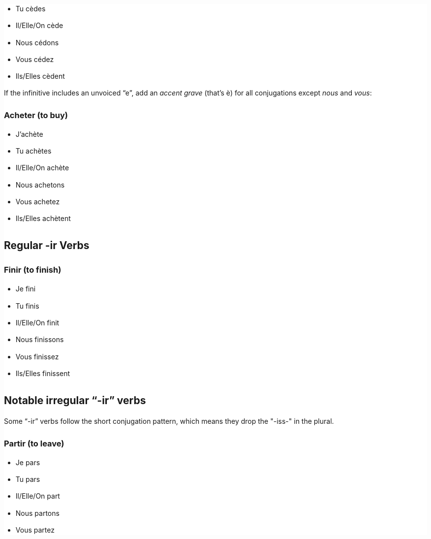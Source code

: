 * Tu cèdes

* Il/Elle/On cède

* Nous cédons

* Vous cédez

* Ils/Elles cèdent

If the infinitive includes an unvoiced “e”, add an *accent grave* (that’s è) for all conjugations except *nous* and *vous*:

### Acheter (to buy)

* J’achète

* Tu achètes

* Il/Elle/On achète

* Nous achetons

* Vous achetez

* Ils/Elles achètent

## Regular -ir Verbs

### Finir (to finish)

* Je fini

* Tu finis

* Il/Elle/On finit

* Nous finissons

* Vous finissez

* Ils/Elles finissent

## Notable irregular “-ir” verbs

Some “-ir” verbs follow the short conjugation pattern, which means they drop the "-iss-" in the plural.

### Partir (to leave)

* Je pars

* Tu pars

* Il/Elle/On part

* Nous partons

* Vous partez
